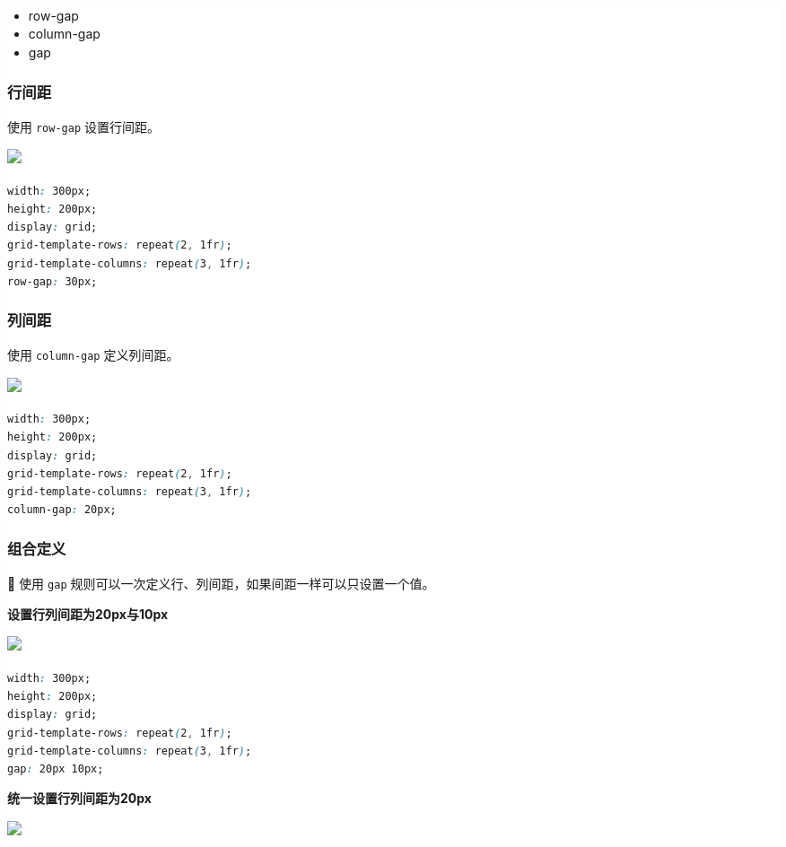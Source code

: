 - row-gap
- column-gap
- gap

### 行间距

使用 `row-gap` 设置行间距。

![](http://ra15bg9hk.hn-bkt.clouddn.com/css/grid/13.png)

```css
width: 300px;
height: 200px;
display: grid;
grid-template-rows: repeat(2, 1fr);
grid-template-columns: repeat(3, 1fr);
row-gap: 30px;
```

### 列间距

使用 `column-gap` 定义列间距。

![](http://ra15bg9hk.hn-bkt.clouddn.com/css/grid/14.png)

```css
width: 300px;
height: 200px;
display: grid;
grid-template-rows: repeat(2, 1fr);
grid-template-columns: repeat(3, 1fr);
column-gap: 20px;
```

### 组合定义

📗 使用 `gap` 规则可以一次定义行、列间距，如果间距一样可以只设置一个值。

**设置行列间距为20px与10px**

![](http://ra15bg9hk.hn-bkt.clouddn.com/css/grid/15.png)

```css
width: 300px;
height: 200px;
display: grid;
grid-template-rows: repeat(2, 1fr);
grid-template-columns: repeat(3, 1fr);
gap: 20px 10px;
```

**统一设置行列间距为20px**

![](http://ra15bg9hk.hn-bkt.clouddn.com/css/grid/16.png)

